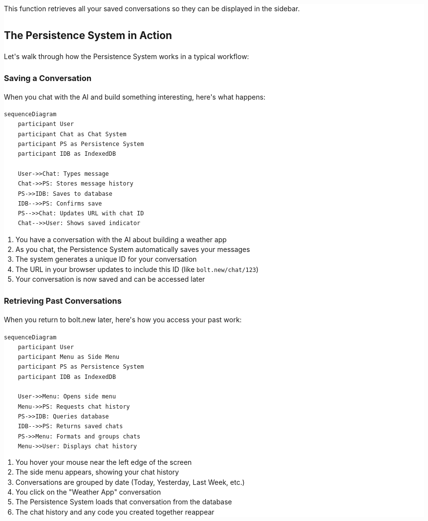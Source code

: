 
This function retrieves all your saved conversations so they can be displayed in the sidebar.

## The Persistence System in Action

Let's walk through how the Persistence System works in a typical workflow:

### Saving a Conversation

When you chat with the AI and build something interesting, here's what happens:

```mermaid
sequenceDiagram
    participant User
    participant Chat as Chat System
    participant PS as Persistence System
    participant IDB as IndexedDB
    
    User->>Chat: Types message
    Chat->>PS: Stores message history
    PS->>IDB: Saves to database
    IDB-->>PS: Confirms save
    PS-->>Chat: Updates URL with chat ID
    Chat-->>User: Shows saved indicator
```

1. You have a conversation with the AI about building a weather app
2. As you chat, the Persistence System automatically saves your messages
3. The system generates a unique ID for your conversation
4. The URL in your browser updates to include this ID (like `bolt.new/chat/123`)
5. Your conversation is now saved and can be accessed later

### Retrieving Past Conversations

When you return to bolt.new later, here's how you access your past work:

```mermaid
sequenceDiagram
    participant User
    participant Menu as Side Menu
    participant PS as Persistence System
    participant IDB as IndexedDB
    
    User->>Menu: Opens side menu
    Menu->>PS: Requests chat history
    PS->>IDB: Queries database
    IDB-->>PS: Returns saved chats
    PS->>Menu: Formats and groups chats
    Menu->>User: Displays chat history
```

1. You hover your mouse near the left edge of the screen
2. The side menu appears, showing your chat history
3. Conversations are grouped by date (Today, Yesterday, Last Week, etc.)
4. You click on the "Weather App" conversation
5. The Persistence System loads that conversation from the database
6. The chat history and any code you created together reappear
